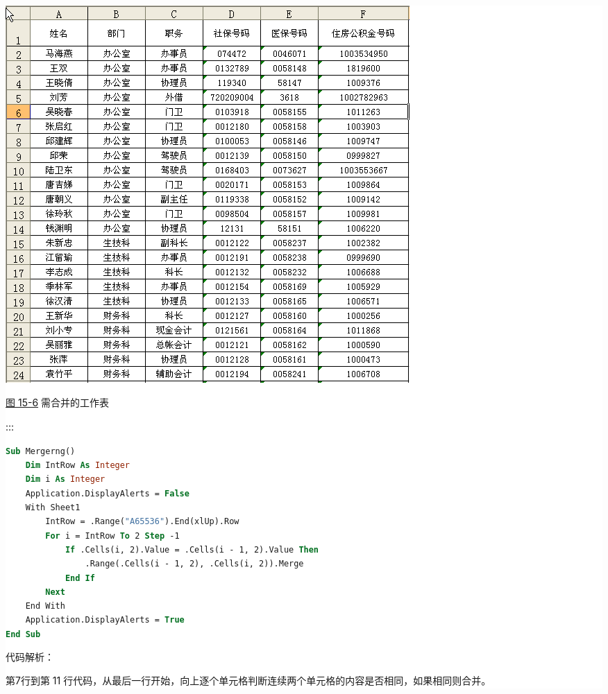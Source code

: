 ![](./assets/15-6.png)

<u>图 15-6</u>	需合并的工作表

:::

```vb
Sub Mergerng()
	Dim IntRow As Integer
	Dim i As Integer
	Application.DisplayAlerts = False
	With Sheet1
		IntRow = .Range("A65536").End(xlUp).Row
		For i = IntRow To 2 Step -1
			If .Cells(i, 2).Value = .Cells(i - 1, 2).Value Then
				.Range(.Cells(i - 1, 2), .Cells(i, 2)).Merge
			End If
		Next
	End With
	Application.DisplayAlerts = True
End Sub
```

代码解析：

第7行到第 11 行代码，从最后一行开始，向上逐个单元格判断连续两个单元格的内容是否相同，如果相同则合并。
